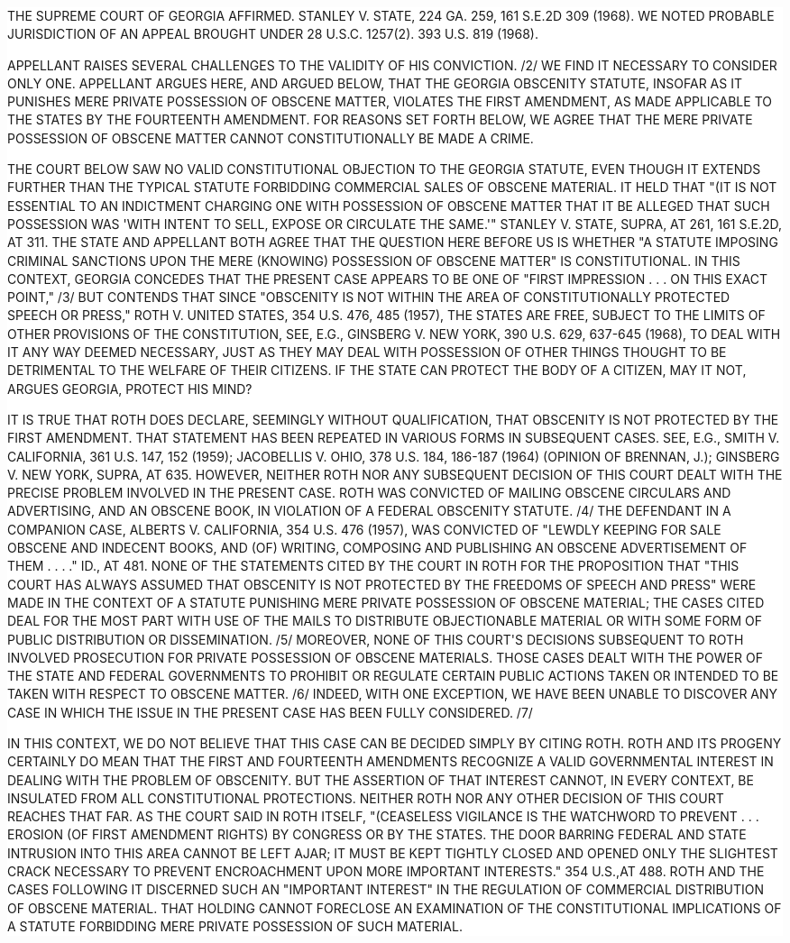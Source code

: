 THE SUPREME COURT OF GEORGIA AFFIRMED.  STANLEY V. STATE, 224 GA. 259, 161 S.E.2D 309 (1968).  WE NOTED PROBABLE JURISDICTION OF AN APPEAL BROUGHT UNDER 28 U.S.C. 1257(2).  393 U.S. 819 (1968).

APPELLANT RAISES SEVERAL CHALLENGES TO THE VALIDITY OF HIS CONVICTION.  /2/  WE FIND IT NECESSARY TO CONSIDER ONLY ONE.  APPELLANT ARGUES HERE, AND ARGUED BELOW, THAT THE GEORGIA OBSCENITY STATUTE, INSOFAR AS IT PUNISHES MERE PRIVATE POSSESSION OF OBSCENE MATTER, VIOLATES THE FIRST AMENDMENT, AS MADE APPLICABLE TO THE STATES BY THE FOURTEENTH AMENDMENT.  FOR REASONS SET FORTH BELOW, WE AGREE THAT THE MERE PRIVATE POSSESSION OF OBSCENE MATTER CANNOT CONSTITUTIONALLY BE MADE A CRIME.

THE COURT BELOW SAW NO VALID CONSTITUTIONAL OBJECTION TO THE GEORGIA STATUTE, EVEN THOUGH IT EXTENDS FURTHER THAN THE TYPICAL STATUTE FORBIDDING COMMERCIAL SALES OF OBSCENE MATERIAL.  IT HELD THAT "(IT IS NOT ESSENTIAL TO AN INDICTMENT CHARGING ONE WITH POSSESSION OF OBSCENE MATTER THAT IT BE ALLEGED THAT SUCH POSSESSION WAS 'WITH INTENT TO SELL, EXPOSE OR CIRCULATE THE SAME.'"  STANLEY V. STATE, SUPRA, AT 261, 161 S.E.2D, AT 311.  THE STATE AND APPELLANT BOTH AGREE THAT THE QUESTION HERE BEFORE US IS WHETHER "A STATUTE IMPOSING CRIMINAL SANCTIONS UPON THE MERE (KNOWING) POSSESSION OF OBSCENE MATTER" IS CONSTITUTIONAL.  IN THIS CONTEXT, GEORGIA CONCEDES THAT THE PRESENT CASE APPEARS TO BE ONE OF "FIRST IMPRESSION . . . ON THIS EXACT POINT," /3/ BUT CONTENDS THAT SINCE "OBSCENITY IS NOT WITHIN THE AREA OF CONSTITUTIONALLY PROTECTED SPEECH OR PRESS," ROTH V. UNITED STATES, 354 U.S. 476, 485 (1957), THE STATES ARE FREE, SUBJECT TO THE LIMITS OF OTHER PROVISIONS OF THE CONSTITUTION, SEE, E.G., GINSBERG V. NEW YORK, 390 U.S. 629, 637-645 (1968), TO DEAL WITH IT ANY WAY DEEMED NECESSARY, JUST AS THEY MAY DEAL WITH POSSESSION OF OTHER THINGS THOUGHT TO BE DETRIMENTAL TO THE WELFARE OF THEIR CITIZENS.  IF THE STATE CAN PROTECT THE BODY OF A CITIZEN, MAY IT NOT, ARGUES GEORGIA, PROTECT HIS MIND?

IT IS TRUE THAT ROTH DOES DECLARE, SEEMINGLY WITHOUT QUALIFICATION, THAT OBSCENITY IS NOT PROTECTED BY THE FIRST AMENDMENT.  THAT STATEMENT HAS BEEN REPEATED IN VARIOUS FORMS IN SUBSEQUENT CASES.  SEE, E.G., SMITH V. CALIFORNIA, 361 U.S. 147, 152 (1959); JACOBELLIS V. OHIO, 378 U.S. 184, 186-187 (1964) (OPINION OF BRENNAN, J.); GINSBERG V. NEW YORK, SUPRA, AT 635.  HOWEVER, NEITHER ROTH NOR ANY SUBSEQUENT DECISION OF THIS COURT DEALT WITH THE PRECISE PROBLEM INVOLVED IN THE PRESENT CASE.  ROTH WAS CONVICTED OF MAILING OBSCENE CIRCULARS AND ADVERTISING, AND AN OBSCENE BOOK, IN VIOLATION OF A FEDERAL OBSCENITY STATUTE.  /4/ THE DEFENDANT IN A COMPANION CASE, ALBERTS V. CALIFORNIA, 354 U.S. 476 (1957), WAS CONVICTED OF "LEWDLY KEEPING FOR SALE OBSCENE AND INDECENT BOOKS, AND (OF) WRITING, COMPOSING AND PUBLISHING AN OBSCENE ADVERTISEMENT OF THEM . . . ."  ID., AT 481.  NONE OF THE STATEMENTS CITED BY THE COURT IN ROTH FOR THE PROPOSITION THAT "THIS COURT HAS ALWAYS ASSUMED THAT OBSCENITY IS NOT PROTECTED BY THE FREEDOMS OF SPEECH AND PRESS" WERE MADE IN THE CONTEXT OF A STATUTE PUNISHING MERE PRIVATE POSSESSION OF OBSCENE MATERIAL; THE CASES CITED DEAL FOR THE MOST PART WITH USE OF THE MAILS TO DISTRIBUTE OBJECTIONABLE MATERIAL OR WITH SOME FORM OF PUBLIC DISTRIBUTION OR DISSEMINATION.  /5/  MOREOVER, NONE OF THIS COURT'S DECISIONS SUBSEQUENT TO ROTH INVOLVED PROSECUTION FOR PRIVATE POSSESSION OF OBSCENE MATERIALS.  THOSE CASES DEALT WITH THE POWER OF THE STATE AND FEDERAL GOVERNMENTS TO PROHIBIT OR REGULATE CERTAIN PUBLIC ACTIONS TAKEN OR INTENDED TO BE TAKEN WITH RESPECT TO OBSCENE MATTER.  /6/  INDEED, WITH ONE EXCEPTION, WE HAVE BEEN UNABLE TO DISCOVER ANY CASE IN WHICH THE ISSUE IN THE PRESENT CASE HAS BEEN FULLY CONSIDERED.  /7/

IN THIS CONTEXT, WE DO NOT BELIEVE THAT THIS CASE CAN BE DECIDED SIMPLY BY CITING ROTH.  ROTH AND ITS PROGENY CERTAINLY DO MEAN THAT THE FIRST AND FOURTEENTH AMENDMENTS RECOGNIZE A VALID GOVERNMENTAL INTEREST IN DEALING WITH THE PROBLEM OF OBSCENITY.  BUT THE ASSERTION OF THAT INTEREST CANNOT, IN EVERY CONTEXT, BE INSULATED FROM ALL CONSTITUTIONAL PROTECTIONS.  NEITHER ROTH NOR ANY OTHER DECISION OF THIS COURT REACHES THAT FAR.  AS THE COURT SAID IN ROTH ITSELF, "(CEASELESS VIGILANCE IS THE WATCHWORD TO PREVENT . . . EROSION (OF FIRST AMENDMENT RIGHTS) BY CONGRESS OR BY THE STATES.  THE DOOR BARRING FEDERAL AND STATE INTRUSION INTO THIS AREA CANNOT BE LEFT AJAR; IT MUST BE KEPT TIGHTLY CLOSED AND OPENED ONLY THE SLIGHTEST CRACK NECESSARY TO PREVENT ENCROACHMENT UPON MORE IMPORTANT INTERESTS."  354 U.S.,AT 488.  ROTH AND THE CASES FOLLOWING IT DISCERNED SUCH AN "IMPORTANT INTEREST" IN THE REGULATION OF COMMERCIAL DISTRIBUTION OF OBSCENE MATERIAL.  THAT HOLDING CANNOT FORECLOSE AN EXAMINATION OF THE CONSTITUTIONAL IMPLICATIONS OF A STATUTE FORBIDDING MERE PRIVATE POSSESSION OF SUCH MATERIAL.
